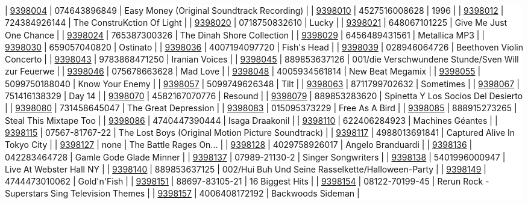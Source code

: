 | [9398004](https://www.discogs.com/release/9398004) | 074643896849 | Easy Money (Original Soundtrack Recording) |
| [9398010](https://www.discogs.com/release/9398010) | 4527516008628 | 1996 |
| [9398012](https://www.discogs.com/release/9398012) | 724384926144 | The ConstruKction Of Light |
| [9398020](https://www.discogs.com/release/9398020) | 0718750832610 | Lucky |
| [9398021](https://www.discogs.com/release/9398021) | 648067101225 | Give Me Just One Chance |
| [9398024](https://www.discogs.com/release/9398024) | 765387300326 | The Dinah Shore Collection |
| [9398029](https://www.discogs.com/release/9398029) | 6456489431561 | Metallica MP3 |
| [9398030](https://www.discogs.com/release/9398030) | 659057040820 | Ostinato |
| [9398036](https://www.discogs.com/release/9398036) | 4007194097720 | Fish's Head |
| [9398039](https://www.discogs.com/release/9398039) | 028946064726 | Beethoven Violin Concerto |
| [9398043](https://www.discogs.com/release/9398043) | 9783868471250 | Iranian Voices |
| [9398045](https://www.discogs.com/release/9398045) | 889853637126 | 001/die Verschwundene Stunde/Sven Will zur Feuerwe |
| [9398046](https://www.discogs.com/release/9398046) | 075678663628 | Mad Love |
| [9398048](https://www.discogs.com/release/9398048) | 4005934561814 | New Beat Megamix |
| [9398055](https://www.discogs.com/release/9398055) | 5099750188040 | Know Your Enemy |
| [9398057](https://www.discogs.com/release/9398057) | 5099749626348 | Tilt |
| [9398063](https://www.discogs.com/release/9398063) | 8711799702632 | Sometimes |
| [9398067](https://www.discogs.com/release/9398067) | 751416138329 | Day 14 |
| [9398070](https://www.discogs.com/release/9398070) | 4582167070776 | Resound |
| [9398079](https://www.discogs.com/release/9398079) | 889853283620 | Spinetta Y Los Socios Del Desierto |
| [9398080](https://www.discogs.com/release/9398080) | 731458645047 | The Great Depression |
| [9398083](https://www.discogs.com/release/9398083) | 015095373229 | Free As A Bird |
| [9398085](https://www.discogs.com/release/9398085) | 888915273265 | Steal This Mixtape Too |
| [9398086](https://www.discogs.com/release/9398086) | 4740447390444 | Isaga Draakonil |
| [9398110](https://www.discogs.com/release/9398110) | 622406284923 | Machines Géantes |
| [9398115](https://www.discogs.com/release/9398115) | 07567-81767-22 | The Lost Boys (Original Motion Picture Soundtrack) |
| [9398117](https://www.discogs.com/release/9398117) | 4988013691841 | Captured Alive In Tokyo City |
| [9398127](https://www.discogs.com/release/9398127) | none | The Battle Rages On... |
| [9398128](https://www.discogs.com/release/9398128) | 4029758926017 | Angelo Branduardi |
| [9398136](https://www.discogs.com/release/9398136) | 042283464728 | Gamle Gode Glade Minner |
| [9398137](https://www.discogs.com/release/9398137) | 07989-21130-2 | Singer Songwriters |
| [9398138](https://www.discogs.com/release/9398138) | 5401996000947 | Live At Webster Hall NY |
| [9398140](https://www.discogs.com/release/9398140) | 889853637125 | 002/Hui Buh Und Seine Rasselkette/Halloween-Party |
| [9398149](https://www.discogs.com/release/9398149) | 4744473010062 | Gold'n'Fish |
| [9398151](https://www.discogs.com/release/9398151) | 88697-83105-21 | 16 Biggest Hits |
| [9398154](https://www.discogs.com/release/9398154) | 08122-70199-45 | Rerun Rock - Superstars Sing Television Themes |
| [9398157](https://www.discogs.com/release/9398157) | 4006408172192 | Backwoods Sideman |
